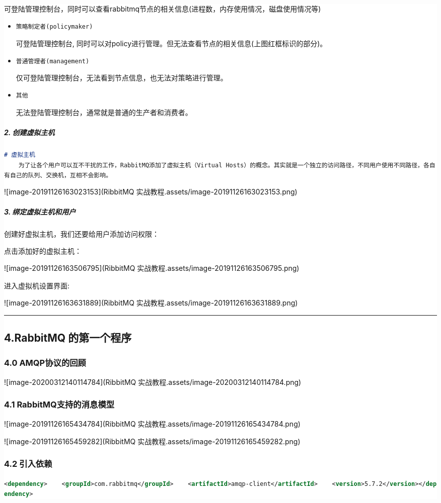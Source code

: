   可登陆管理控制台，同时可以查看rabbitmq节点的相关信息(进程数，内存使用情况，磁盘使用情况等)

- `策略制定者(policymaker)`

  可登陆管理控制台, 同时可以对policy进行管理。但无法查看节点的相关信息(上图红框标识的部分)。

- `普通管理者(management)`

  仅可登陆管理控制台，无法看到节点信息，也无法对策略进行管理。

- `其他`

  无法登陆管理控制台，通常就是普通的生产者和消费者。

##### 2. 创建虚拟主机

```markdown
# 虚拟主机
	为了让各个用户可以互不干扰的工作，RabbitMQ添加了虚拟主机（Virtual Hosts）的概念。其实就是一个独立的访问路径，不同用户使用不同路径，各自有自己的队列、交换机，互相不会影响。
```

 ![image-20191126163023153](RibbitMQ 实战教程.assets/image-20191126163023153.png)

##### 3. 绑定虚拟主机和用户

创建好虚拟主机，我们还要给用户添加访问权限：

点击添加好的虚拟主机：

 ![image-20191126163506795](RibbitMQ 实战教程.assets/image-20191126163506795.png)

进入虚拟机设置界面:

![image-20191126163631889](RibbitMQ 实战教程.assets/image-20191126163631889.png)

-----

## 4.RabbitMQ 的第一个程序

### 4.0 AMQP协议的回顾

![image-20200312140114784](RibbitMQ 实战教程.assets/image-20200312140114784.png)

### 4.1 RabbitMQ支持的消息模型

![image-20191126165434784](RibbitMQ 实战教程.assets/image-20191126165434784.png)

![image-20191126165459282](RibbitMQ 实战教程.assets/image-20191126165459282.png)



### 4.2 引入依赖

```xml
<dependency>    <groupId>com.rabbitmq</groupId>    <artifactId>amqp-client</artifactId>    <version>5.7.2</version></dependency>
```
